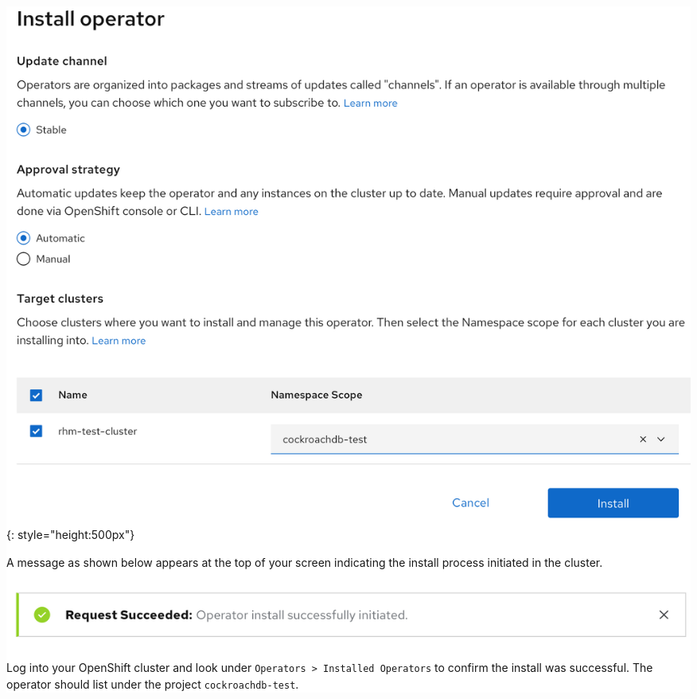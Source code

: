 ![RHM product operator install](images/rhm-cockroachdb-operator-install-dialog.png){: style="height:500px"}

A message as shown below appears at the top of your screen indicating the install process initiated in the cluster.

![RHM product request initiate](images/rhm-operator-install-request-initiate.png)

Log into your OpenShift cluster and look under `Operators > Installed Operators` to confirm the install was successful. The operator should list under the project `cockroachdb-test`.
